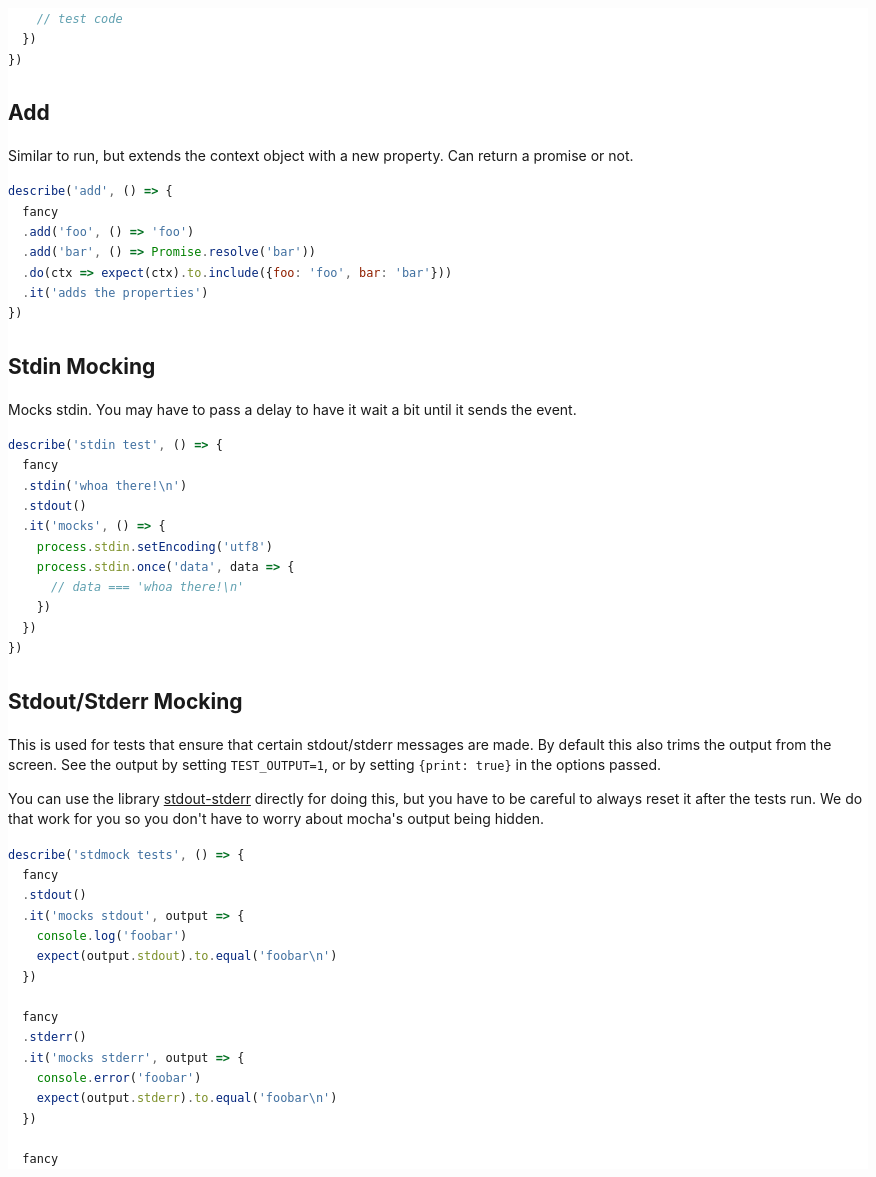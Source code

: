 ```js
    // test code
  })
})
```

Add
---

Similar to run, but extends the context object with a new property.
Can return a promise or not.

```js
describe('add', () => {
  fancy
  .add('foo', () => 'foo')
  .add('bar', () => Promise.resolve('bar'))
  .do(ctx => expect(ctx).to.include({foo: 'foo', bar: 'bar'}))
  .it('adds the properties')
})
```

Stdin Mocking
-------------

Mocks stdin. You may have to pass a delay to have it wait a bit until it sends the event.

```js
describe('stdin test', () => {
  fancy
  .stdin('whoa there!\n')
  .stdout()
  .it('mocks', () => {
    process.stdin.setEncoding('utf8')
    process.stdin.once('data', data => {
      // data === 'whoa there!\n'
    })
  })
})
```

Stdout/Stderr Mocking
---------------------

This is used for tests that ensure that certain stdout/stderr messages are made.
By default this also trims the output from the screen. See the output by setting `TEST_OUTPUT=1`, or by setting `{print: true}` in the options passed.

You can use the library [stdout-stderr](https://npm.im/stdout-stderr) directly for doing this, but you have to be careful to always reset it after the tests run. We do that work for you so you don't have to worry about mocha's output being hidden.

```js
describe('stdmock tests', () => {
  fancy
  .stdout()
  .it('mocks stdout', output => {
    console.log('foobar')
    expect(output.stdout).to.equal('foobar\n')
  })

  fancy
  .stderr()
  .it('mocks stderr', output => {
    console.error('foobar')
    expect(output.stderr).to.equal('foobar\n')
  })

  fancy
```